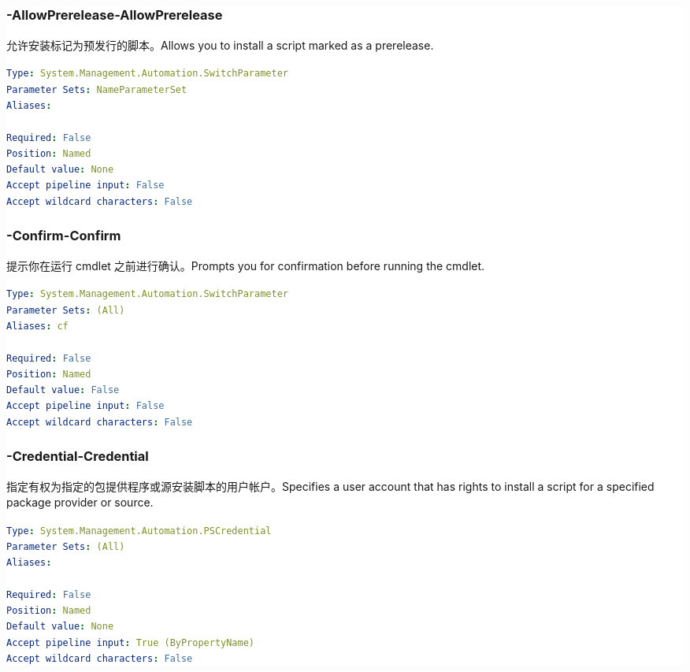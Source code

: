 ### <span data-ttu-id="28d97-135">-AllowPrerelease</span><span class="sxs-lookup"><span data-stu-id="28d97-135">-AllowPrerelease</span></span>

<span data-ttu-id="28d97-136">允许安装标记为预发行的脚本。</span><span class="sxs-lookup"><span data-stu-id="28d97-136">Allows you to install a script marked as a prerelease.</span></span>

```yaml
Type: System.Management.Automation.SwitchParameter
Parameter Sets: NameParameterSet
Aliases:

Required: False
Position: Named
Default value: None
Accept pipeline input: False
Accept wildcard characters: False
```

### <span data-ttu-id="28d97-137">-Confirm</span><span class="sxs-lookup"><span data-stu-id="28d97-137">-Confirm</span></span>

<span data-ttu-id="28d97-138">提示你在运行 cmdlet 之前进行确认。</span><span class="sxs-lookup"><span data-stu-id="28d97-138">Prompts you for confirmation before running the cmdlet.</span></span>

```yaml
Type: System.Management.Automation.SwitchParameter
Parameter Sets: (All)
Aliases: cf

Required: False
Position: Named
Default value: False
Accept pipeline input: False
Accept wildcard characters: False
```

### <span data-ttu-id="28d97-139">-Credential</span><span class="sxs-lookup"><span data-stu-id="28d97-139">-Credential</span></span>

<span data-ttu-id="28d97-140">指定有权为指定的包提供程序或源安装脚本的用户帐户。</span><span class="sxs-lookup"><span data-stu-id="28d97-140">Specifies a user account that has rights to install a script for a specified package provider or source.</span></span>

```yaml
Type: System.Management.Automation.PSCredential
Parameter Sets: (All)
Aliases:

Required: False
Position: Named
Default value: None
Accept pipeline input: True (ByPropertyName)
Accept wildcard characters: False
```
